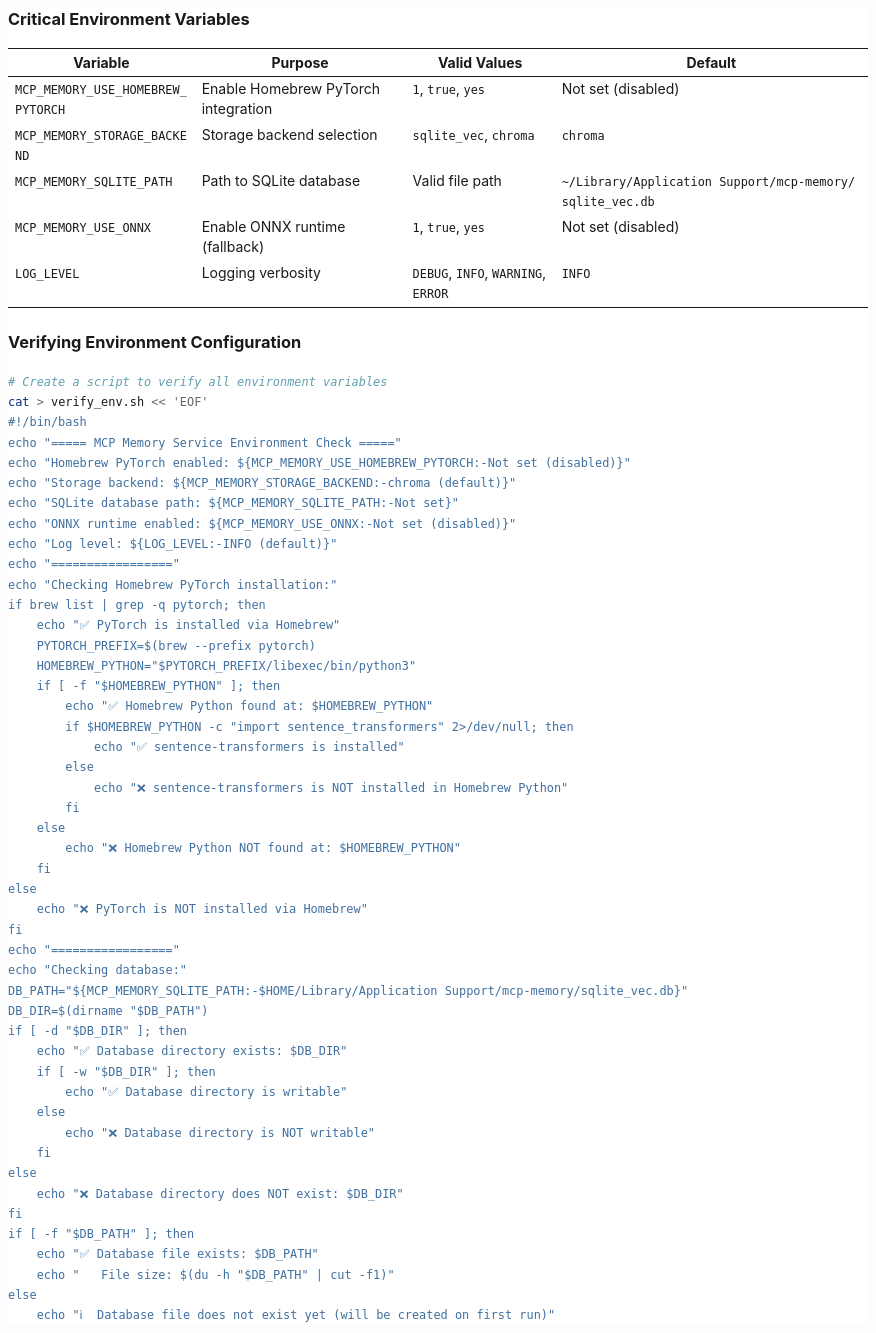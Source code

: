 ### Critical Environment Variables

| Variable | Purpose | Valid Values | Default |
|----------|---------|--------------|--------|
| `MCP_MEMORY_USE_HOMEBREW_PYTORCH` | Enable Homebrew PyTorch integration | `1`, `true`, `yes` | Not set (disabled) |
| `MCP_MEMORY_STORAGE_BACKEND` | Storage backend selection | `sqlite_vec`, `chroma` | `chroma` |
| `MCP_MEMORY_SQLITE_PATH` | Path to SQLite database | Valid file path | `~/Library/Application Support/mcp-memory/sqlite_vec.db` |
| `MCP_MEMORY_USE_ONNX` | Enable ONNX runtime (fallback) | `1`, `true`, `yes` | Not set (disabled) |
| `LOG_LEVEL` | Logging verbosity | `DEBUG`, `INFO`, `WARNING`, `ERROR` | `INFO` |

### Verifying Environment Configuration

```bash
# Create a script to verify all environment variables
cat > verify_env.sh << 'EOF'
#!/bin/bash
echo "===== MCP Memory Service Environment Check ====="
echo "Homebrew PyTorch enabled: ${MCP_MEMORY_USE_HOMEBREW_PYTORCH:-Not set (disabled)}"
echo "Storage backend: ${MCP_MEMORY_STORAGE_BACKEND:-chroma (default)}"
echo "SQLite database path: ${MCP_MEMORY_SQLITE_PATH:-Not set}"
echo "ONNX runtime enabled: ${MCP_MEMORY_USE_ONNX:-Not set (disabled)}"
echo "Log level: ${LOG_LEVEL:-INFO (default)}"
echo "================="
echo "Checking Homebrew PyTorch installation:"
if brew list | grep -q pytorch; then
    echo "✅ PyTorch is installed via Homebrew"
    PYTORCH_PREFIX=$(brew --prefix pytorch)
    HOMEBREW_PYTHON="$PYTORCH_PREFIX/libexec/bin/python3"
    if [ -f "$HOMEBREW_PYTHON" ]; then
        echo "✅ Homebrew Python found at: $HOMEBREW_PYTHON"
        if $HOMEBREW_PYTHON -c "import sentence_transformers" 2>/dev/null; then
            echo "✅ sentence-transformers is installed"
        else
            echo "❌ sentence-transformers is NOT installed in Homebrew Python"
        fi
    else
        echo "❌ Homebrew Python NOT found at: $HOMEBREW_PYTHON"
    fi
else
    echo "❌ PyTorch is NOT installed via Homebrew"
fi
echo "================="
echo "Checking database:"
DB_PATH="${MCP_MEMORY_SQLITE_PATH:-$HOME/Library/Application Support/mcp-memory/sqlite_vec.db}"
DB_DIR=$(dirname "$DB_PATH")
if [ -d "$DB_DIR" ]; then
    echo "✅ Database directory exists: $DB_DIR"
    if [ -w "$DB_DIR" ]; then
        echo "✅ Database directory is writable"
    else
        echo "❌ Database directory is NOT writable"
    fi
else
    echo "❌ Database directory does NOT exist: $DB_DIR"
fi
if [ -f "$DB_PATH" ]; then
    echo "✅ Database file exists: $DB_PATH"
    echo "   File size: $(du -h "$DB_PATH" | cut -f1)"
else
    echo "ℹ️  Database file does not exist yet (will be created on first run)"
```